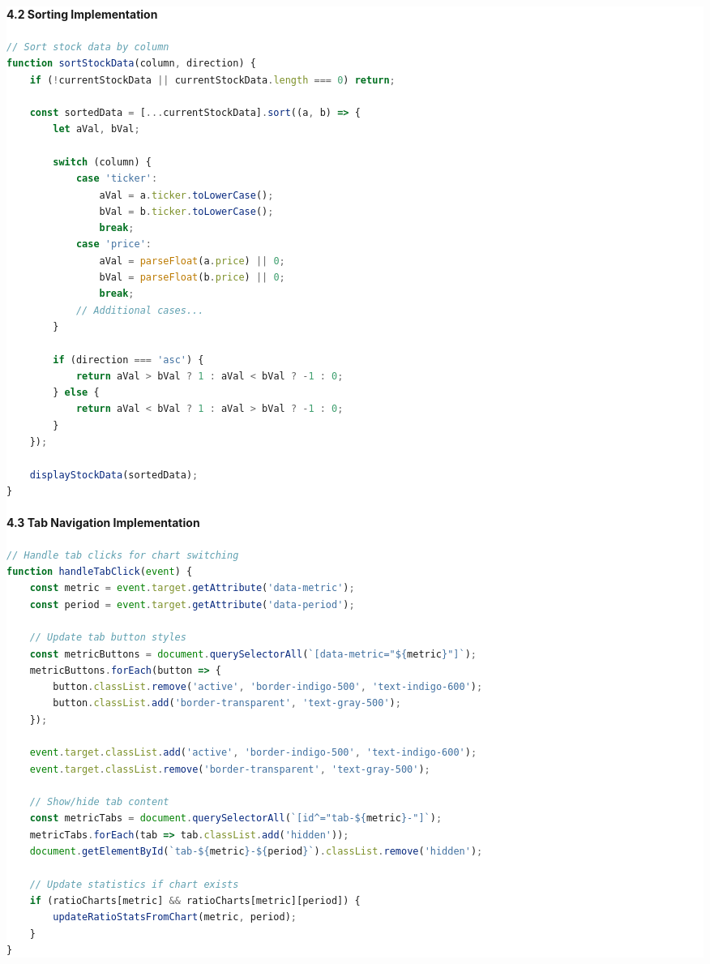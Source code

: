 #### 4.2 Sorting Implementation
```javascript
// Sort stock data by column
function sortStockData(column, direction) {
    if (!currentStockData || currentStockData.length === 0) return;

    const sortedData = [...currentStockData].sort((a, b) => {
        let aVal, bVal;

        switch (column) {
            case 'ticker':
                aVal = a.ticker.toLowerCase();
                bVal = b.ticker.toLowerCase();
                break;
            case 'price':
                aVal = parseFloat(a.price) || 0;
                bVal = parseFloat(b.price) || 0;
                break;
            // Additional cases...
        }

        if (direction === 'asc') {
            return aVal > bVal ? 1 : aVal < bVal ? -1 : 0;
        } else {
            return aVal < bVal ? 1 : aVal > bVal ? -1 : 0;
        }
    });

    displayStockData(sortedData);
}
```

#### 4.3 Tab Navigation Implementation
```javascript
// Handle tab clicks for chart switching
function handleTabClick(event) {
    const metric = event.target.getAttribute('data-metric');
    const period = event.target.getAttribute('data-period');
    
    // Update tab button styles
    const metricButtons = document.querySelectorAll(`[data-metric="${metric}"]`);
    metricButtons.forEach(button => {
        button.classList.remove('active', 'border-indigo-500', 'text-indigo-600');
        button.classList.add('border-transparent', 'text-gray-500');
    });

    event.target.classList.add('active', 'border-indigo-500', 'text-indigo-600');
    event.target.classList.remove('border-transparent', 'text-gray-500');

    // Show/hide tab content
    const metricTabs = document.querySelectorAll(`[id^="tab-${metric}-"]`);
    metricTabs.forEach(tab => tab.classList.add('hidden'));
    document.getElementById(`tab-${metric}-${period}`).classList.remove('hidden');

    // Update statistics if chart exists
    if (ratioCharts[metric] && ratioCharts[metric][period]) {
        updateRatioStatsFromChart(metric, period);
    }
}
```

